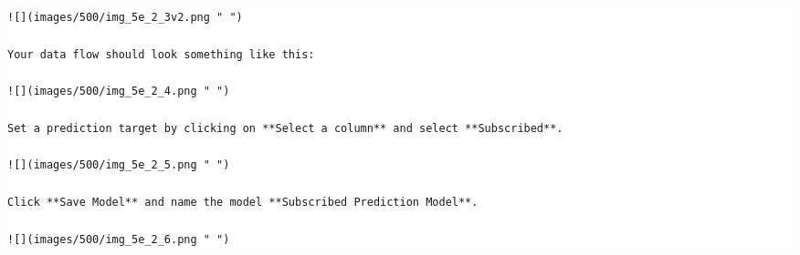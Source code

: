     ![](images/500/img_5e_2_3v2.png " ")

    Your data flow should look something like this:

    ![](images/500/img_5e_2_4.png " ")

    Set a prediction target by clicking on **Select a column** and select **Subscribed**.

    ![](images/500/img_5e_2_5.png " ")

    Click **Save Model** and name the model **Subscribed Prediction Model**.

    ![](images/500/img_5e_2_6.png " ")
